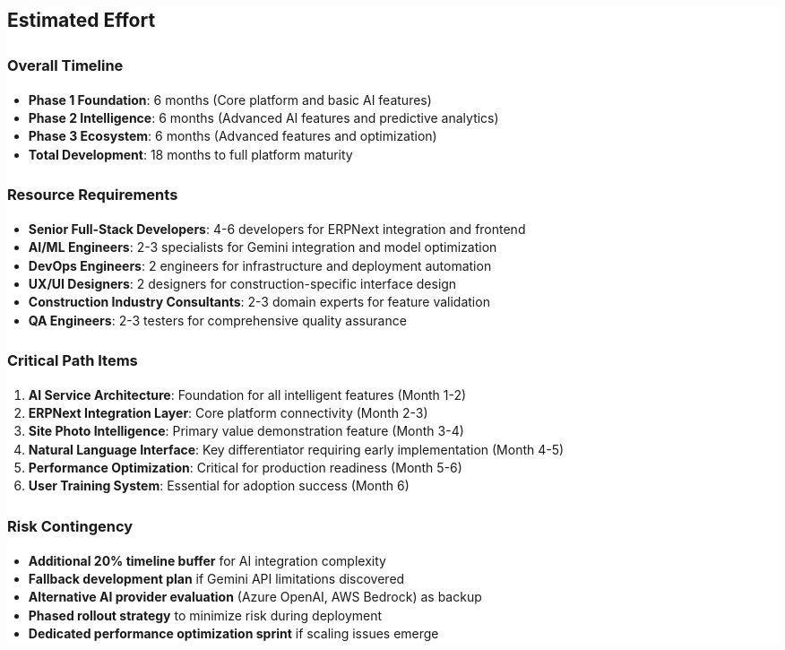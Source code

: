 ## Estimated Effort

### Overall Timeline
- **Phase 1 Foundation**: 6 months (Core platform and basic AI features)
- **Phase 2 Intelligence**: 6 months (Advanced AI features and predictive analytics)
- **Phase 3 Ecosystem**: 6 months (Advanced features and optimization)
- **Total Development**: 18 months to full platform maturity

### Resource Requirements
- **Senior Full-Stack Developers**: 4-6 developers for ERPNext integration and frontend
- **AI/ML Engineers**: 2-3 specialists for Gemini integration and model optimization
- **DevOps Engineers**: 2 engineers for infrastructure and deployment automation
- **UX/UI Designers**: 2 designers for construction-specific interface design
- **Construction Industry Consultants**: 2-3 domain experts for feature validation
- **QA Engineers**: 2-3 testers for comprehensive quality assurance

### Critical Path Items
1. **AI Service Architecture**: Foundation for all intelligent features (Month 1-2)
2. **ERPNext Integration Layer**: Core platform connectivity (Month 2-3)
3. **Site Photo Intelligence**: Primary value demonstration feature (Month 3-4)
4. **Natural Language Interface**: Key differentiator requiring early implementation (Month 4-5)
5. **Performance Optimization**: Critical for production readiness (Month 5-6)
6. **User Training System**: Essential for adoption success (Month 6)

### Risk Contingency
- **Additional 20% timeline buffer** for AI integration complexity
- **Fallback development plan** if Gemini API limitations discovered
- **Alternative AI provider evaluation** (Azure OpenAI, AWS Bedrock) as backup
- **Phased rollout strategy** to minimize risk during deployment
- **Dedicated performance optimization sprint** if scaling issues emerge
